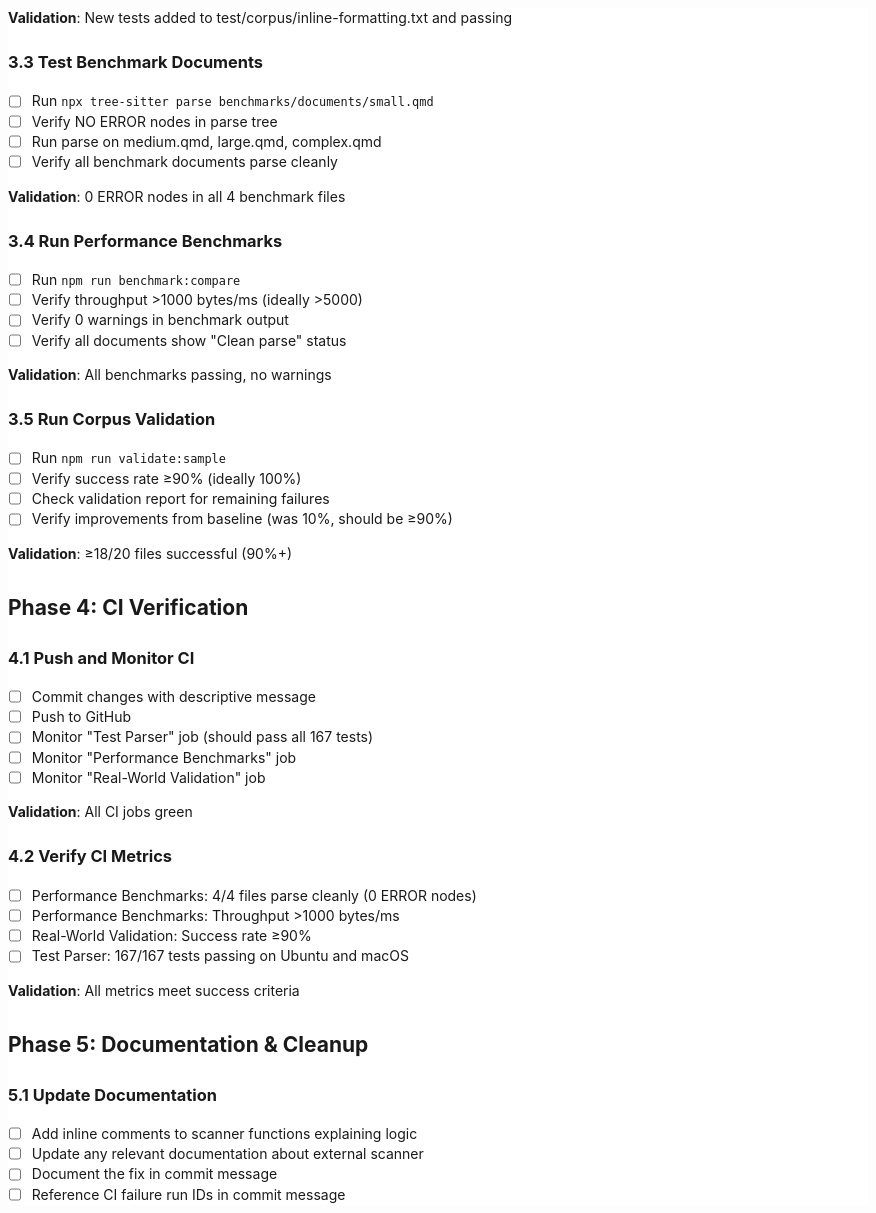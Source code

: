 **Validation**: New tests added to test/corpus/inline-formatting.txt and passing

### 3.3 Test Benchmark Documents
- [ ] Run `npx tree-sitter parse benchmarks/documents/small.qmd`
- [ ] Verify NO ERROR nodes in parse tree
- [ ] Run parse on medium.qmd, large.qmd, complex.qmd
- [ ] Verify all benchmark documents parse cleanly

**Validation**: 0 ERROR nodes in all 4 benchmark files

### 3.4 Run Performance Benchmarks
- [ ] Run `npm run benchmark:compare`
- [ ] Verify throughput >1000 bytes/ms (ideally >5000)
- [ ] Verify 0 warnings in benchmark output
- [ ] Verify all documents show "Clean parse" status

**Validation**: All benchmarks passing, no warnings

### 3.5 Run Corpus Validation
- [ ] Run `npm run validate:sample`
- [ ] Verify success rate ≥90% (ideally 100%)
- [ ] Check validation report for remaining failures
- [ ] Verify improvements from baseline (was 10%, should be ≥90%)

**Validation**: ≥18/20 files successful (90%+)

## Phase 4: CI Verification

### 4.1 Push and Monitor CI
- [ ] Commit changes with descriptive message
- [ ] Push to GitHub
- [ ] Monitor "Test Parser" job (should pass all 167 tests)
- [ ] Monitor "Performance Benchmarks" job
- [ ] Monitor "Real-World Validation" job

**Validation**: All CI jobs green

### 4.2 Verify CI Metrics
- [ ] Performance Benchmarks: 4/4 files parse cleanly (0 ERROR nodes)
- [ ] Performance Benchmarks: Throughput >1000 bytes/ms
- [ ] Real-World Validation: Success rate ≥90%
- [ ] Test Parser: 167/167 tests passing on Ubuntu and macOS

**Validation**: All metrics meet success criteria

## Phase 5: Documentation & Cleanup

### 5.1 Update Documentation
- [ ] Add inline comments to scanner functions explaining logic
- [ ] Update any relevant documentation about external scanner
- [ ] Document the fix in commit message
- [ ] Reference CI failure run IDs in commit message
